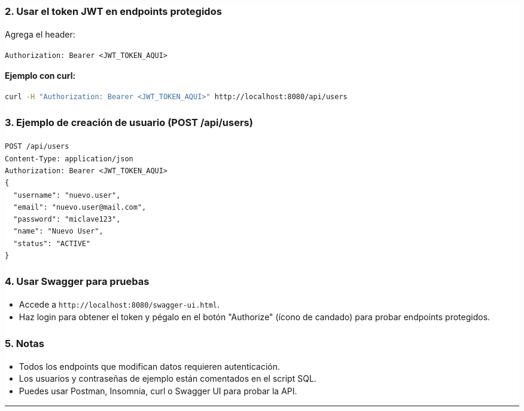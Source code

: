 ### 2. Usar el token JWT en endpoints protegidos

Agrega el header:
```
Authorization: Bearer <JWT_TOKEN_AQUI>
```

**Ejemplo con curl:**
```sh
curl -H "Authorization: Bearer <JWT_TOKEN_AQUI>" http://localhost:8080/api/users
```

### 3. Ejemplo de creación de usuario (POST /api/users)

```http
POST /api/users
Content-Type: application/json
Authorization: Bearer <JWT_TOKEN_AQUI>
{
  "username": "nuevo.user",
  "email": "nuevo.user@mail.com",
  "password": "miclave123",
  "name": "Nuevo User",
  "status": "ACTIVE"
}
```

### 4. Usar Swagger para pruebas

- Accede a `http://localhost:8080/swagger-ui.html`.
- Haz login para obtener el token y pégalo en el botón "Authorize" (ícono de candado) para probar endpoints protegidos.

### 5. Notas
- Todos los endpoints que modifican datos requieren autenticación.
- Los usuarios y contraseñas de ejemplo están comentados en el script SQL.
- Puedes usar Postman, Insomnia, curl o Swagger UI para probar la API.

---
